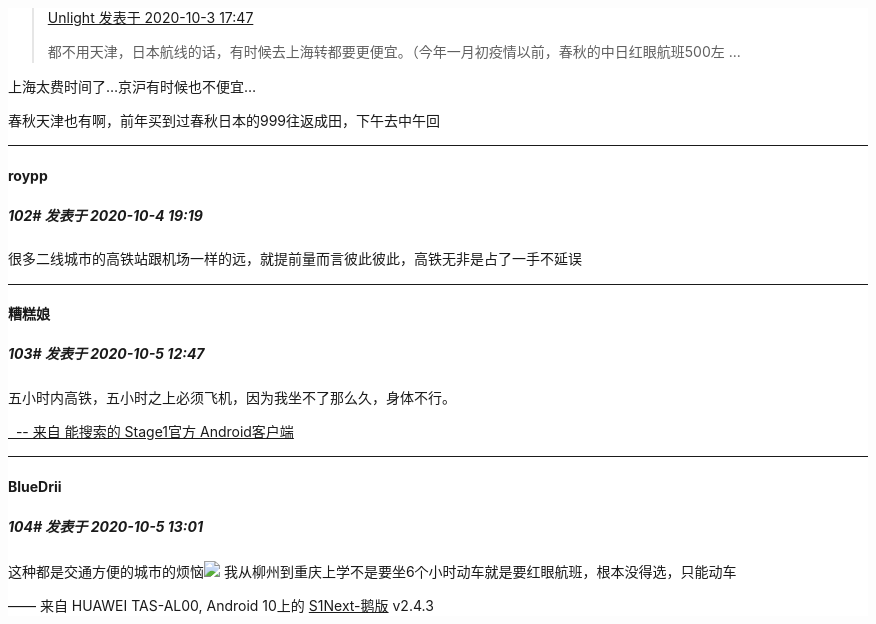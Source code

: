 <blockquote><a href="httphttps://bbs.saraba1st.com/2b/forum.php?mod=redirect&amp;goto=findpost&amp;pid=48942124&amp;ptid=1941554" target="_blank">Unlight 发表于 2020-10-3 17:47</a>

都不用天津，日本航线的话，有时候去上海转都要更便宜。（今年一月初疫情以前，春秋的中日红眼航班500左 ...</blockquote>
上海太费时间了…京沪有时候也不便宜…

春秋天津也有啊，前年买到过春秋日本的999往返成田，下午去中午回







-----

####  roypp  
##### 102#       发表于 2020-10-4 19:19




很多二线城市的高铁站跟机场一样的远，就提前量而言彼此彼此，高铁无非是占了一手不延误







-----

####  糟糕娘  
##### 103#       发表于 2020-10-5 12:47




五小时内高铁，五小时之上必须飞机，因为我坐不了那么久，身体不行。

[  -- 来自 能搜索的 Stage1官方 Android客户端](https://www.coolapk.com/apk/140634)







-----

####  BlueDrii  
##### 104#       发表于 2020-10-5 13:01




这种都是交通方便的城市的烦恼<img src="https://static.saraba1st.com/image/smiley/face2017/002.png" referrerpolicy="no-referrer">
我从柳州到重庆上学不是要坐6个小时动车就是要红眼航班，根本没得选，只能动车

—— 来自 HUAWEI TAS-AL00, Android 10上的 [S1Next-鹅版](https://github.com/ykrank/S1-Next/releases) v2.4.3





                                              